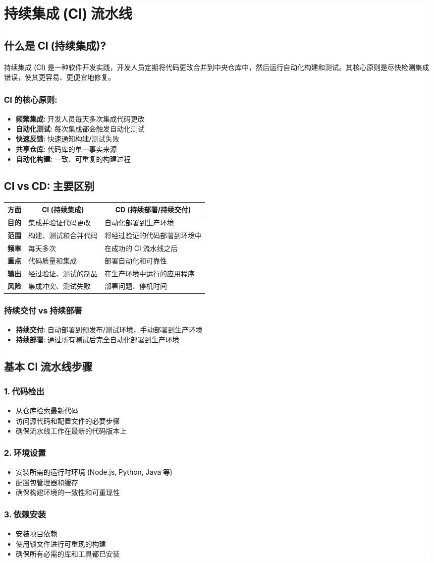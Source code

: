 # 持续集成 (CI) 流水线

## 什么是 CI (持续集成)?

持续集成 (CI) 是一种软件开发实践，开发人员定期将代码更改合并到中央仓库中，然后运行自动化构建和测试。其核心原则是尽快检测集成错误，使其更容易、更便宜地修复。

### CI 的核心原则:
- **频繁集成**: 开发人员每天多次集成代码更改
- **自动化测试**: 每次集成都会触发自动化测试
- **快速反馈**: 快速通知构建/测试失败
- **共享仓库**: 代码库的单一事实来源
- **自动化构建**: 一致、可重复的构建过程

## CI vs CD: 主要区别

| 方面 | CI (持续集成) | CD (持续部署/持续交付) |
|------|--------------|----------------------|
| **目的** | 集成并验证代码更改 | 自动化部署到生产环境 |
| **范围** | 构建、测试和合并代码 | 将经过验证的代码部署到环境中 |
| **频率** | 每天多次 | 在成功的 CI 流水线之后 |
| **重点** | 代码质量和集成 | 部署自动化和可靠性 |
| **输出** | 经过验证、测试的制品 | 在生产环境中运行的应用程序 |
| **风险** | 集成冲突、测试失败 | 部署问题、停机时间 |

### 持续交付 vs 持续部署
- **持续交付**: 自动部署到预发布/测试环境，手动部署到生产环境
- **持续部署**: 通过所有测试后完全自动化部署到生产环境

## 基本 CI 流水线步骤

### 1. **代码检出**
- 从仓库检索最新代码
- 访问源代码和配置文件的必要步骤
- 确保流水线工作在最新的代码版本上

### 2. **环境设置**
- 安装所需的运行时环境 (Node.js, Python, Java 等)
- 配置包管理器和缓存
- 确保构建环境的一致性和可重现性

### 3. **依赖安装**
- 安装项目依赖
- 使用锁文件进行可重现的构建
- 确保所有必需的库和工具都已安装
